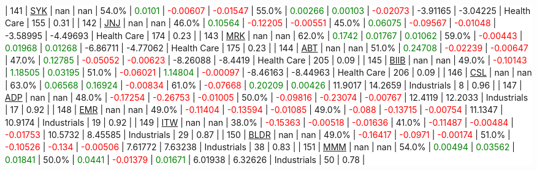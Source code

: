 | 141 | [SYK](https://finance.yahoo.com/quote/SYK/financials)     |                 nan |                     nan | 54.0%                  | <span style="color: green;"> 0.0101 </span>  | <span style="color: red;"> -0.00607 </span>  | <span style="color: red;"> -0.01547 </span>  | 55.0%                  | <span style="color: green;"> 0.00266 </span> | <span style="color: green;"> 0.00103 </span> | <span style="color: red;"> -0.02073 </span>  |           -3.91165   |  -3.04225   | Health Care            |    155 |           0.31 |
| 142 | [JNJ](https://finance.yahoo.com/quote/JNJ/financials)     |                 nan |                     nan | 46.0%                  | <span style="color: green;"> 0.10564 </span> | <span style="color: red;"> -0.12205 </span>  | <span style="color: red;"> -0.00551 </span>  | 45.0%                  | <span style="color: green;"> 0.06075 </span> | <span style="color: red;"> -0.09567 </span>  | <span style="color: red;"> -0.01048 </span>  |           -3.58995   |  -4.49693   | Health Care            |    174 |           0.23 |
| 143 | [MRK](https://finance.yahoo.com/quote/MRK/financials)     |                 nan |                     nan | 62.0%                  | <span style="color: green;"> 0.1742 </span>  | <span style="color: green;"> 0.01767 </span> | <span style="color: green;"> 0.01062 </span> | 59.0%                  | <span style="color: red;"> -0.00443 </span>  | <span style="color: green;"> 0.01968 </span> | <span style="color: green;"> 0.01268 </span> |           -6.86711   |  -4.77062   | Health Care            |    175 |           0.23 |
| 144 | [ABT](https://finance.yahoo.com/quote/ABT/financials)     |                 nan |                     nan | 51.0%                  | <span style="color: green;"> 0.24708 </span> | <span style="color: red;"> -0.02239 </span>  | <span style="color: red;"> -0.00647 </span>  | 47.0%                  | <span style="color: green;"> 0.12785 </span> | <span style="color: red;"> -0.05052 </span>  | <span style="color: red;"> -0.00623 </span>  |           -8.26088   |  -8.4419    | Health Care            |    205 |           0.09 |
| 145 | [BIIB](https://finance.yahoo.com/quote/BIIB/financials)   |                 nan |                     nan | 49.0%                  | <span style="color: red;"> -0.10143 </span>  | <span style="color: green;"> 1.18505 </span> | <span style="color: green;"> 0.03195 </span> | 51.0%                  | <span style="color: red;"> -0.06021 </span>  | <span style="color: green;"> 1.14804 </span> | <span style="color: red;"> -0.00097 </span>  |           -8.46163   |  -8.44963   | Health Care            |    206 |           0.09 |
| 146 | [CSL](https://finance.yahoo.com/quote/CSL/financials)     |                 nan |                     nan | 63.0%                  | <span style="color: green;"> 0.06568 </span> | <span style="color: green;"> 0.16924 </span> | <span style="color: red;"> -0.00834 </span>  | 61.0%                  | <span style="color: red;"> -0.07668 </span>  | <span style="color: green;"> 0.20209 </span> | <span style="color: green;"> 0.00426 </span> |           11.9017    |  14.2659    | Industrials            |      8 |           0.96 |
| 147 | [ADP](https://finance.yahoo.com/quote/ADP/financials)     |                 nan |                     nan | 48.0%                  | <span style="color: red;"> -0.17254 </span>  | <span style="color: red;"> -0.26753 </span>  | <span style="color: red;"> -0.01005 </span>  | 50.0%                  | <span style="color: red;"> -0.09816 </span>  | <span style="color: red;"> -0.23074 </span>  | <span style="color: red;"> -0.00767 </span>  |           12.4119    |  12.2033    | Industrials            |     17 |           0.92 |
| 148 | [EMR](https://finance.yahoo.com/quote/EMR/financials)     |                 nan |                     nan | 49.0%                  | <span style="color: red;"> -0.11404 </span>  | <span style="color: red;"> -0.13594 </span>  | <span style="color: red;"> -0.01085 </span>  | 49.0%                  | <span style="color: red;"> -0.088 </span>    | <span style="color: red;"> -0.13715 </span>  | <span style="color: red;"> -0.00754 </span>  |           11.1347    |  10.9174    | Industrials            |     19 |           0.92 |
| 149 | [ITW](https://finance.yahoo.com/quote/ITW/financials)     |                 nan |                     nan | 38.0%                  | <span style="color: red;"> -0.15363 </span>  | <span style="color: red;"> -0.00518 </span>  | <span style="color: red;"> -0.01636 </span>  | 41.0%                  | <span style="color: red;"> -0.11487 </span>  | <span style="color: red;"> -0.00484 </span>  | <span style="color: red;"> -0.01753 </span>  |           10.5732    |   8.45585   | Industrials            |     29 |           0.87 |
| 150 | [BLDR](https://finance.yahoo.com/quote/BLDR/financials)   |                 nan |                     nan | 49.0%                  | <span style="color: red;"> -0.16417 </span>  | <span style="color: red;"> -0.0971 </span>   | <span style="color: red;"> -0.00174 </span>  | 51.0%                  | <span style="color: red;"> -0.10526 </span>  | <span style="color: red;"> -0.134 </span>    | <span style="color: red;"> -0.00506 </span>  |            7.61772   |   7.63238   | Industrials            |     38 |           0.83 |
| 151 | [MMM](https://finance.yahoo.com/quote/MMM/financials)     |                 nan |                     nan | 54.0%                  | <span style="color: green;"> 0.00494 </span> | <span style="color: green;"> 0.03562 </span> | <span style="color: green;"> 0.01841 </span> | 50.0%                  | <span style="color: green;"> 0.0441 </span>  | <span style="color: red;"> -0.01379 </span>  | <span style="color: green;"> 0.01671 </span> |            6.01938   |   6.32626   | Industrials            |     50 |           0.78 |